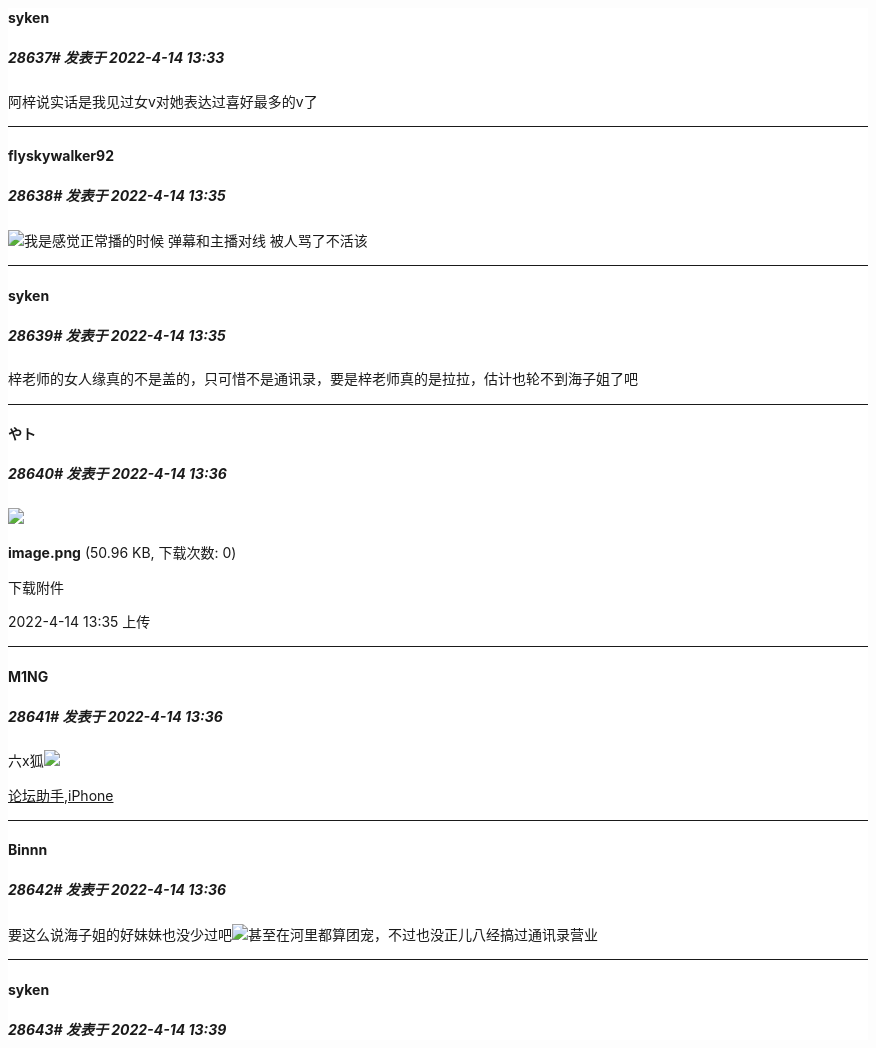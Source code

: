 ####  syken  
##### 28637#       发表于 2022-4-14 13:33

阿梓说实话是我见过女v对她表达过喜好最多的v了

*****

####  flyskywalker92  
##### 28638#       发表于 2022-4-14 13:35

<img src="https://static.saraba1st.com/image/smiley/face2017/067.png" referrerpolicy="no-referrer">我是感觉正常播的时候 弹幕和主播对线 被人骂了不活该

*****

####  syken  
##### 28639#       发表于 2022-4-14 13:35

梓老师的女人缘真的不是盖的，只可惜不是通讯录，要是梓老师真的是拉拉，估计也轮不到海子姐了吧

*****

####  やト  
##### 28640#       发表于 2022-4-14 13:36

<img src="https://img.saraba1st.com/forum/202204/14/133558eyhhhllkkyvfveh6.png" referrerpolicy="no-referrer">

<strong>image.png</strong> (50.96 KB, 下载次数: 0)

下载附件

2022-4-14 13:35 上传

*****

####  M1NG  
##### 28641#       发表于 2022-4-14 13:36

六x狐<img src="https://static.saraba1st.com/image/smiley/face2017/019.png" referrerpolicy="no-referrer">

[论坛助手,iPhone](https://bbs.saraba1st.com/2b/forum.php?mod=viewthread&amp;tid=2029836)

*****

####  Binnn  
##### 28642#       发表于 2022-4-14 13:36

要这么说海子姐的好妹妹也没少过吧<img src="https://static.saraba1st.com/image/smiley/face2017/009.gif" referrerpolicy="no-referrer">甚至在河里都算团宠，不过也没正儿八经搞过通讯录营业

*****

####  syken  
##### 28643#       发表于 2022-4-14 13:39
